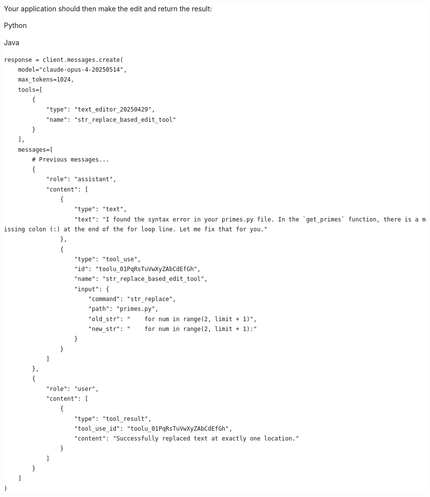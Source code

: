 ```
```

Your application should then make the edit and return the result:

Python

Java

```
response = client.messages.create(
    model="claude-opus-4-20250514",
    max_tokens=1024,
    tools=[
        {
            "type": "text_editor_20250429",
            "name": "str_replace_based_edit_tool"
        }
    ],
    messages=[
        # Previous messages...
        {
            "role": "assistant",
            "content": [
                {
                    "type": "text",
                    "text": "I found the syntax error in your primes.py file. In the `get_primes` function, there is a missing colon (:) at the end of the for loop line. Let me fix that for you."
                },
                {
                    "type": "tool_use",
                    "id": "toolu_01PqRsTuVwXyZAbCdEfGh",
                    "name": "str_replace_based_edit_tool",
                    "input": {
                        "command": "str_replace",
                        "path": "primes.py",
                        "old_str": "    for num in range(2, limit + 1)",
                        "new_str": "    for num in range(2, limit + 1):"
                    }
                }
            ]
        },
        {
            "role": "user",
            "content": [
                {
                    "type": "tool_result",
                    "tool_use_id": "toolu_01PqRsTuVwXyZAbCdEfGh",
                    "content": "Successfully replaced text at exactly one location."
                }
            ]
        }
    ]
)

```
